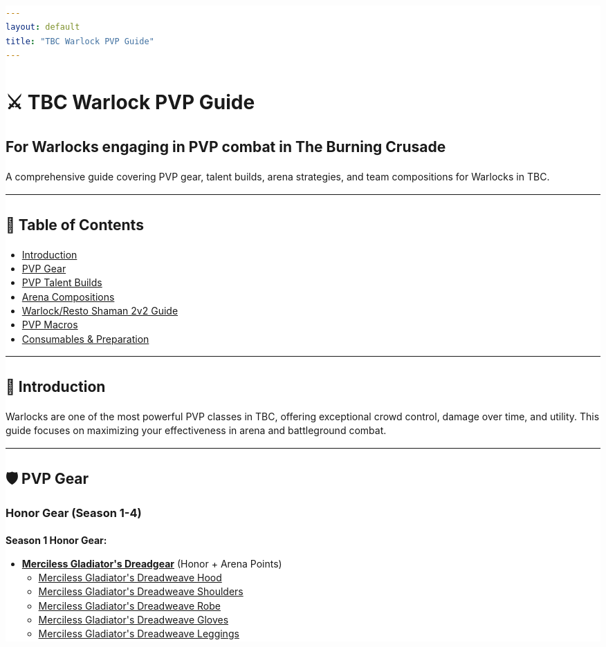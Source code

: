 ```yaml
---
layout: default
title: "TBC Warlock PVP Guide"
---
```


# ⚔️ TBC Warlock PVP Guide

## For Warlocks engaging in PVP combat in The Burning Crusade

A comprehensive guide covering PVP gear, talent builds, arena strategies, and team compositions for Warlocks in TBC.

---

## 📑 Table of Contents

- [Introduction](#-introduction)
- [PVP Gear](#-pvp-gear)
- [PVP Talent Builds](#-pvp-talent-builds)
- [Arena Compositions](#-arena-compositions)
- [Warlock/Resto Shaman 2v2 Guide](#warlockresto-shaman-2v2-guide)
- [PVP Macros](#-pvp-macros)
- [Consumables & Preparation](#consumables--preparation)

---

## 📝 Introduction

Warlocks are one of the most powerful PVP classes in TBC, offering exceptional crowd control, damage over time, and utility. This guide focuses on maximizing your effectiveness in arena and battleground combat.

---

## 🛡️ PVP Gear

### Honor Gear (Season 1-4)

**Season 1 Honor Gear:**
- **[Merciless Gladiator's Dreadgear](https://tbc.wowhead.com/itemset=566/merciless-gladitors-dreadgear)** (Honor + Arena Points)
  - [Merciless Gladiator's Dreadweave Hood](https://tbc.wowhead.com/item=35084/merciless-gladitors-dreadweave-hood)
  - [Merciless Gladiator's Dreadweave Shoulders](https://tbc.wowhead.com/item=35086/merciless-gladitors-dreadweave-shoulders)
  - [Merciless Gladiator's Dreadweave Robe](https://tbc.wowhead.com/item=35083/merciless-gladitors-dreadweave-robe)
  - [Merciless Gladiator's Dreadweave Gloves](https://tbc.wowhead.com/item=35085/merciless-gladitors-dreadweave-gloves)
  - [Merciless Gladiator's Dreadweave Leggings](https://tbc.wowhead.com/item=35087/merciless-gladitors-dreadweave-leggings)
